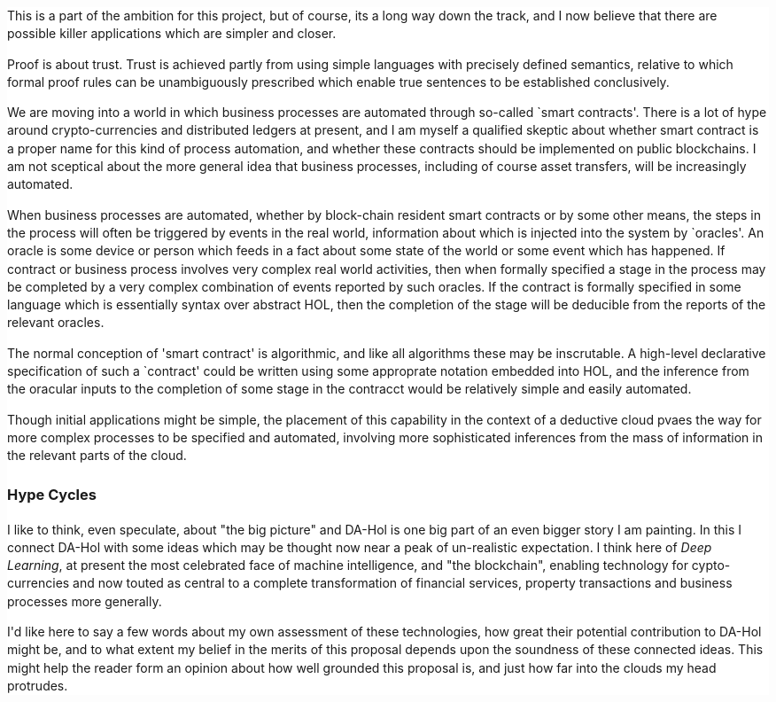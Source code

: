This is a part of the ambition for this project, but of course, its a long way down the track, and I now believe that there are possible killer applications which are simpler and closer.

Proof is about trust.
Trust is achieved partly from using simple languages with precisely defined semantics, relative to which formal proof rules can be unambiguously prescribed which enable true sentences to be established conclusively.

We are moving into a world in which business processes are automated through so-called `smart contracts'.
There is a lot of hype around crypto-currencies and distributed ledgers at present, and I am myself a qualified skeptic about whether smart contract is a proper name for this kind of process automation, and whether these contracts should be implemented on public blockchains.
I am not sceptical about the more general idea that business processes, including of course asset transfers, will be increasingly automated.

When business processes are automated, whether by block-chain resident smart contracts or by some other means, the steps in the process will often be triggered by events in the real world, information about which is injected into the system by `oracles'.
An oracle is some device or person which feeds in a fact about some state of the world or some event which has happened.
If contract or business process involves very complex real world activities, then when formally specified a stage in the process may be completed by a very complex combination of events reported by such oracles.
If the contract is formally specified in some language which is essentially syntax over abstract HOL, then the completion of the stage will be deducible from the reports of the relevant oracles.

The normal conception of 'smart contract' is algorithmic, and like all algorithms these may be inscrutable.
A high-level declarative specification of such a `contract' could be written using some approprate notation embedded into HOL, and the inference from the oracular inputs to the completion of some stage in the contracct would be relatively simple and easily automated.

Though initial applications might be simple, the placement of this capability in the context of a deductive cloud pvaes the way for more complex processes to be specified and automated, involving more sophisticated inferences from the mass of information in the relevant parts of the cloud.












### Hype Cycles

I like to think, even speculate, about "the big picture" and DA-Hol is one big part of an even bigger story I am painting.
In this I connect DA-Hol with some ideas which may be thought now near a peak of un-realistic expectation.
I think here of _Deep Learning_, at present the most celebrated face of machine intelligence, and "the blockchain", enabling technology for cypto-currencies and now touted as central to a complete transformation of financial services, property transactions and business processes more generally.

I'd like here to say a few words about my own assessment of these technologies, how great their potential contribution to DA-Hol might be, and to what extent my belief in the merits of this proposal depends upon the soundness of these connected ideas.
This might help the reader form an opinion about how well grounded this proposal is, and just how far into the clouds my head protrudes.
